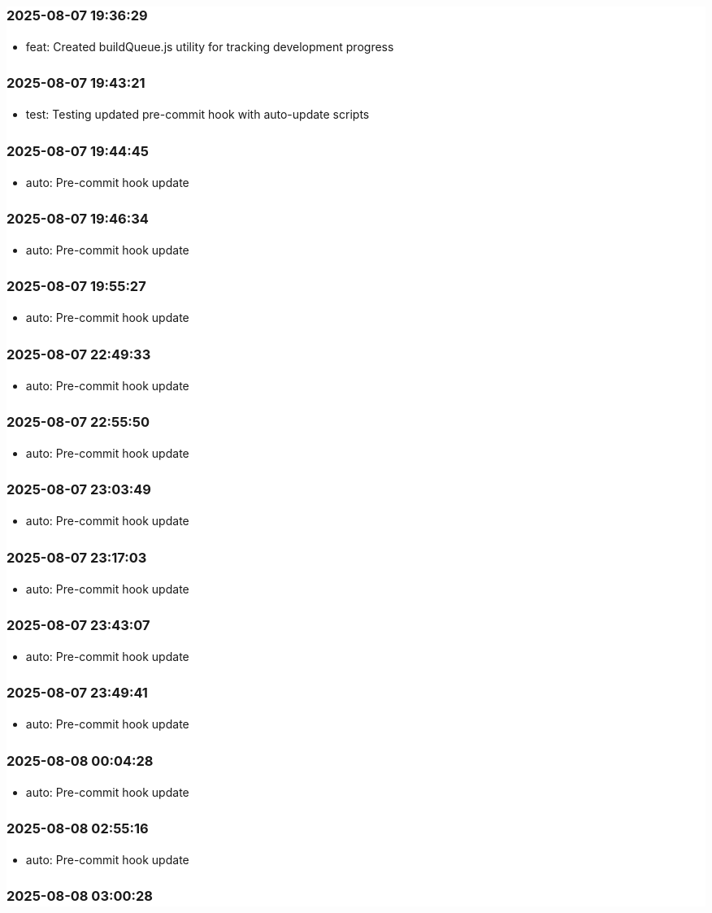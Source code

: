 ### 2025-08-07 19:36:29

- feat: Created buildQueue.js utility for tracking development progress

### 2025-08-07 19:43:21

- test: Testing updated pre-commit hook with auto-update scripts

### 2025-08-07 19:44:45

- auto: Pre-commit hook update

### 2025-08-07 19:46:34

- auto: Pre-commit hook update

### 2025-08-07 19:55:27

- auto: Pre-commit hook update

### 2025-08-07 22:49:33

- auto: Pre-commit hook update

### 2025-08-07 22:55:50

- auto: Pre-commit hook update

### 2025-08-07 23:03:49

- auto: Pre-commit hook update

### 2025-08-07 23:17:03

- auto: Pre-commit hook update

### 2025-08-07 23:43:07

- auto: Pre-commit hook update

### 2025-08-07 23:49:41

- auto: Pre-commit hook update

### 2025-08-08 00:04:28

- auto: Pre-commit hook update

### 2025-08-08 02:55:16

- auto: Pre-commit hook update

### 2025-08-08 03:00:28
